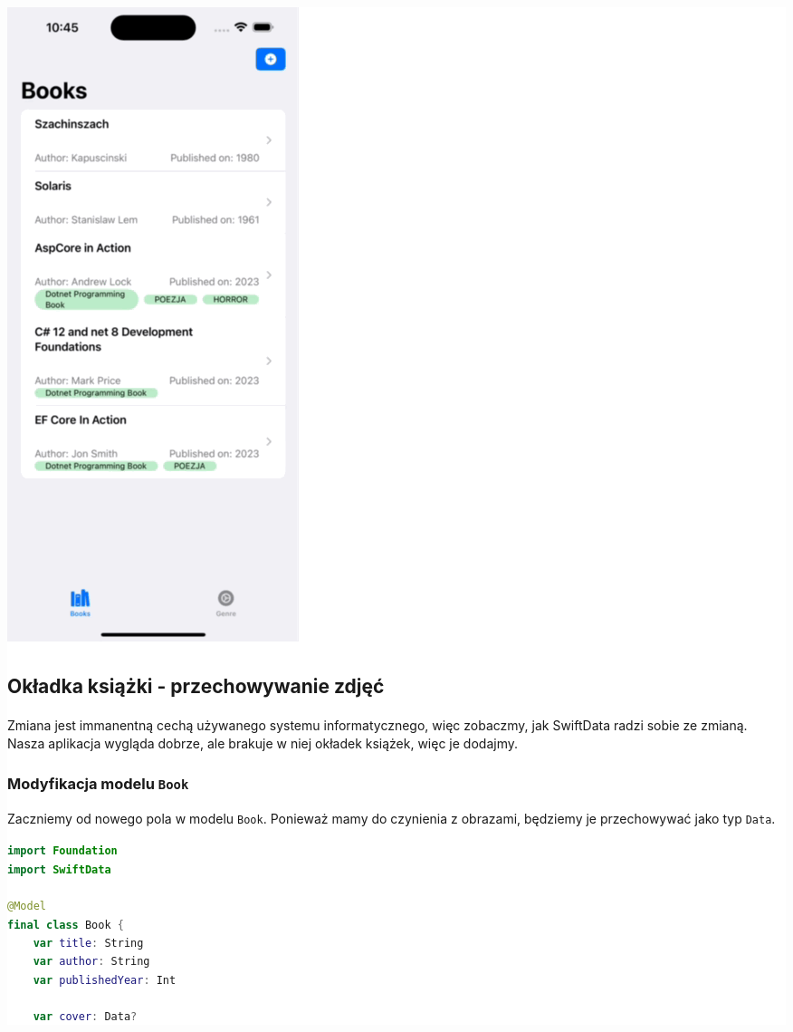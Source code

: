 ![RocketSim_Recording_iPhone_15_Pro_Max_6.7_2023-12-19_10.45.58](RocketSim_Recording_iPhone_15_Pro_Max_6.7_2023-12-19_10.45.58-2979233.gif)

## Okładka książki - przechowywanie zdjęć



Zmiana jest immanentną cechą używanego systemu informatycznego, więc zobaczmy, jak SwiftData radzi sobie ze zmianą. Nasza aplikacja wygląda dobrze, ale brakuje w niej okładek książek, więc je dodajmy.

### Modyfikacja modelu `Book`

Zaczniemy od nowego pola w modelu `Book`. Ponieważ mamy do czynienia z obrazami, będziemy je przechowywać jako typ `Data`.

```swift
import Foundation
import SwiftData

@Model
final class Book {
    var title: String
    var author: String
    var publishedYear: Int
    
    var cover: Data?
```
